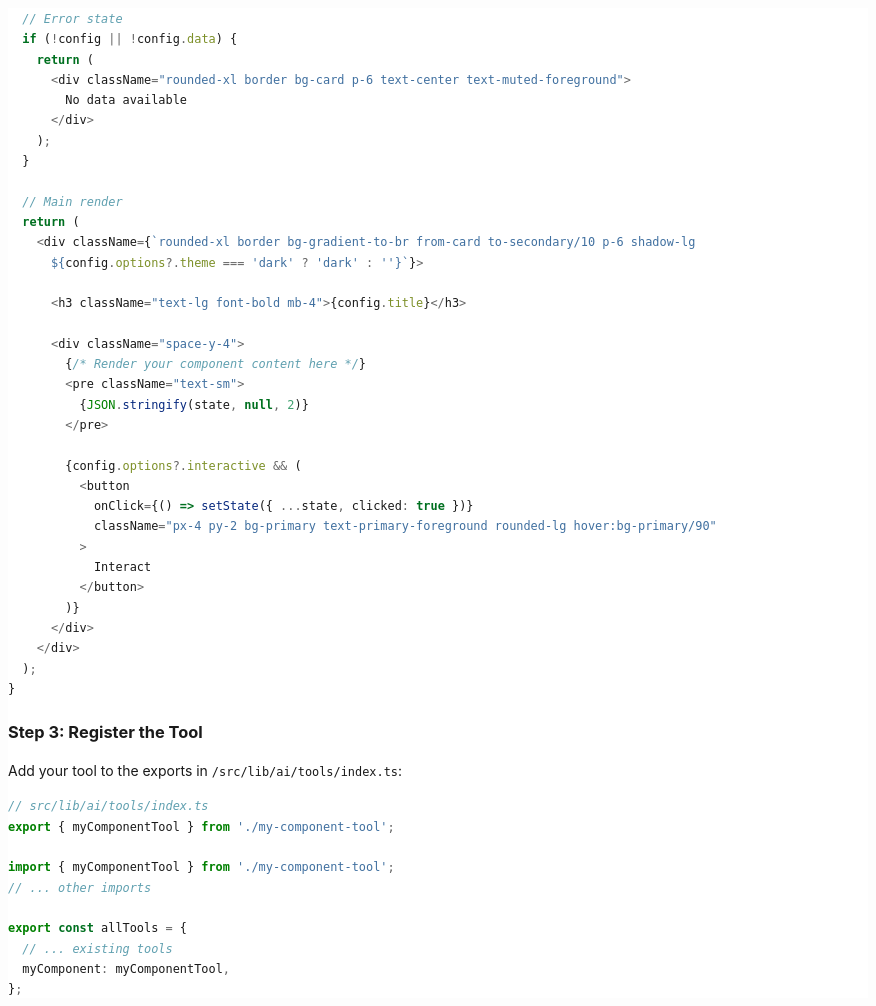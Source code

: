 ```typescript
  // Error state
  if (!config || !config.data) {
    return (
      <div className="rounded-xl border bg-card p-6 text-center text-muted-foreground">
        No data available
      </div>
    );
  }
  
  // Main render
  return (
    <div className={`rounded-xl border bg-gradient-to-br from-card to-secondary/10 p-6 shadow-lg 
      ${config.options?.theme === 'dark' ? 'dark' : ''}`}>
      
      <h3 className="text-lg font-bold mb-4">{config.title}</h3>
      
      <div className="space-y-4">
        {/* Render your component content here */}
        <pre className="text-sm">
          {JSON.stringify(state, null, 2)}
        </pre>
        
        {config.options?.interactive && (
          <button
            onClick={() => setState({ ...state, clicked: true })}
            className="px-4 py-2 bg-primary text-primary-foreground rounded-lg hover:bg-primary/90"
          >
            Interact
          </button>
        )}
      </div>
    </div>
  );
}
```

### Step 3: Register the Tool

Add your tool to the exports in `/src/lib/ai/tools/index.ts`:

```typescript
// src/lib/ai/tools/index.ts
export { myComponentTool } from './my-component-tool';

import { myComponentTool } from './my-component-tool';
// ... other imports

export const allTools = {
  // ... existing tools
  myComponent: myComponentTool,
};
```
